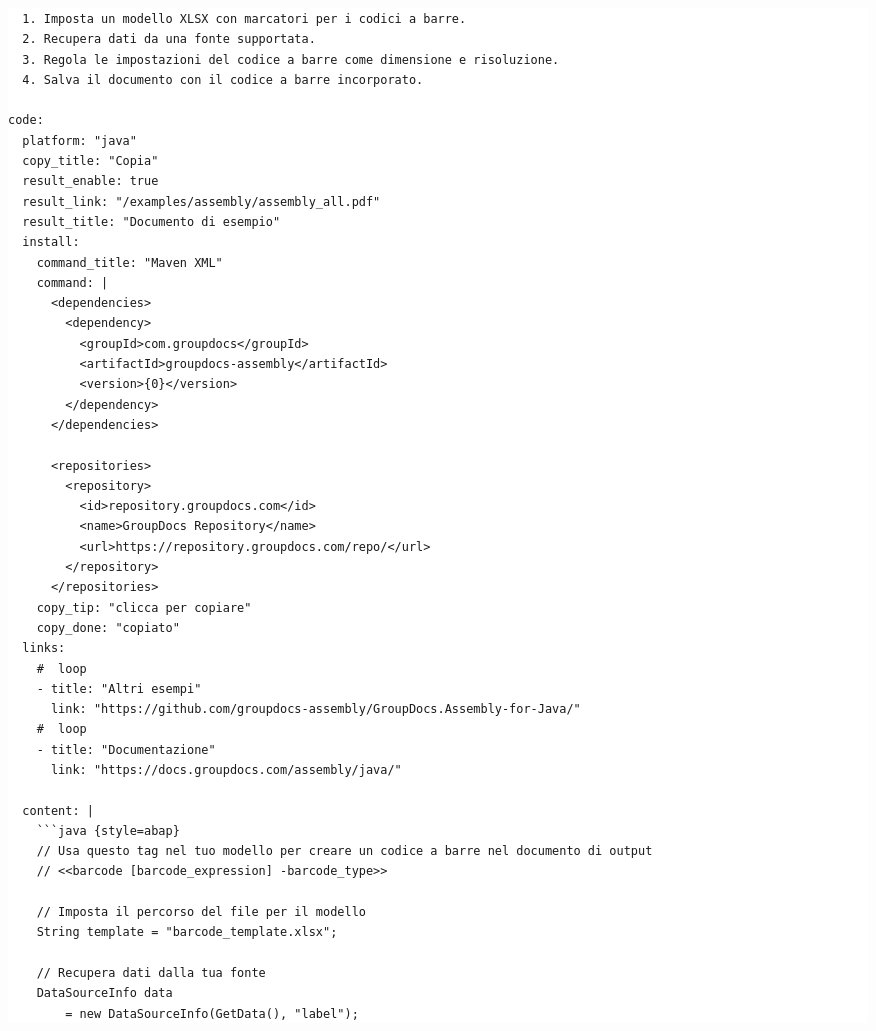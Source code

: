       1. Imposta un modello XLSX con marcatori per i codici a barre.
      2. Recupera dati da una fonte supportata.
      3. Regola le impostazioni del codice a barre come dimensione e risoluzione.
      4. Salva il documento con il codice a barre incorporato.
   
    code:
      platform: "java"
      copy_title: "Copia"
      result_enable: true
      result_link: "/examples/assembly/assembly_all.pdf"
      result_title: "Documento di esempio"
      install:
        command_title: "Maven XML"
        command: |
          <dependencies>
            <dependency>
              <groupId>com.groupdocs</groupId>
              <artifactId>groupdocs-assembly</artifactId>
              <version>{0}</version>
            </dependency>
          </dependencies>

          <repositories>
            <repository>
              <id>repository.groupdocs.com</id>
              <name>GroupDocs Repository</name>
              <url>https://repository.groupdocs.com/repo/</url>
            </repository>
          </repositories>
        copy_tip: "clicca per copiare"
        copy_done: "copiato"
      links:
        #  loop
        - title: "Altri esempi"
          link: "https://github.com/groupdocs-assembly/GroupDocs.Assembly-for-Java/"
        #  loop
        - title: "Documentazione"
          link: "https://docs.groupdocs.com/assembly/java/"
          
      content: |
        ```java {style=abap}
        // Usa questo tag nel tuo modello per creare un codice a barre nel documento di output
        // <<barcode [barcode_expression] -barcode_type>>

        // Imposta il percorso del file per il modello
        String template = "barcode_template.xlsx";

        // Recupera dati dalla tua fonte
        DataSourceInfo data 
            = new DataSourceInfo(GetData(), "label");
